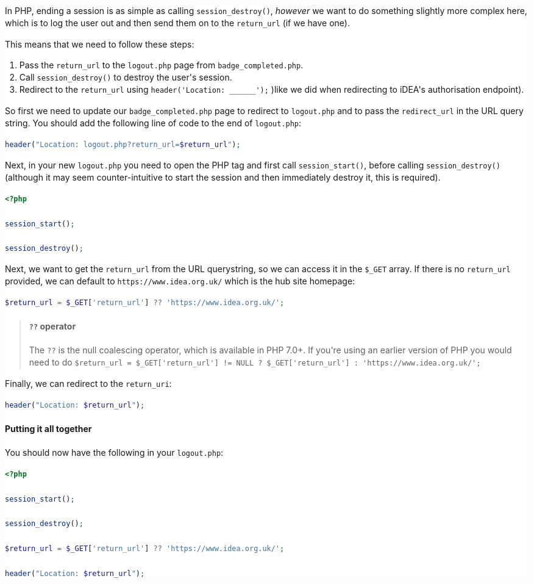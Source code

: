 In PHP, ending a session is as simple as calling `session_destroy()`, _however_ we want to do something slightly more complex here, which is to log the user out and then send them on to the `return_url` (if we have one).

This means that we need to follow these steps:

1. Pass the `return_url` to the `logout.php` page from `badge_completed.php`.
2. Call `session_destroy()` to destroy the user's session.
3. Redirect to the `return_url` using `header('Location: ______');` )like we did when redirecting to iDEA's authorisation endpoint).

So first we need to update our `badge_completed.php` page to redirect to `logout.php` and to pass the `redirect_url` in the URL query string. You should add the following line of code to the end of `logout.php`:

```php
header("Location: logout.php?return_url=$return_url");
```

Next, in your new `logout.php` you need to open the PHP tag and first call `session_start()`, before calling `session_destroy()` (although it may seem counter-intuitive to start the session and then immediately destroy it, this is required).

```php
<?php

session_start();

session_destroy();
```

Next, we want to get the `return_url` from the URL querystring, so we can access it in the `$_GET` array. If there is no `return_url` provided, we can default to `https://www.idea.org.uk/` which is the hub site homepage:

```php
$return_url = $_GET['return_url'] ?? 'https://www.idea.org.uk/';
```

>#### `??` operator
>The `??` is the null coalescing operator, which is available in PHP 7.0+. If you're using an earlier version of PHP you would need to do `$return_url = $_GET['return_url'] != NULL ? $_GET['return_url'] : 'https://www.idea.org.uk/';`

Finally, we can redirect to the `return_uri`:

```php
header("Location: $return_url");
```

#### Putting it all together

You should now have the following in your `logout.php`:

```php
<?php

session_start();

session_destroy();

$return_url = $_GET['return_url'] ?? 'https://www.idea.org.uk/';

header("Location: $return_url");
```
